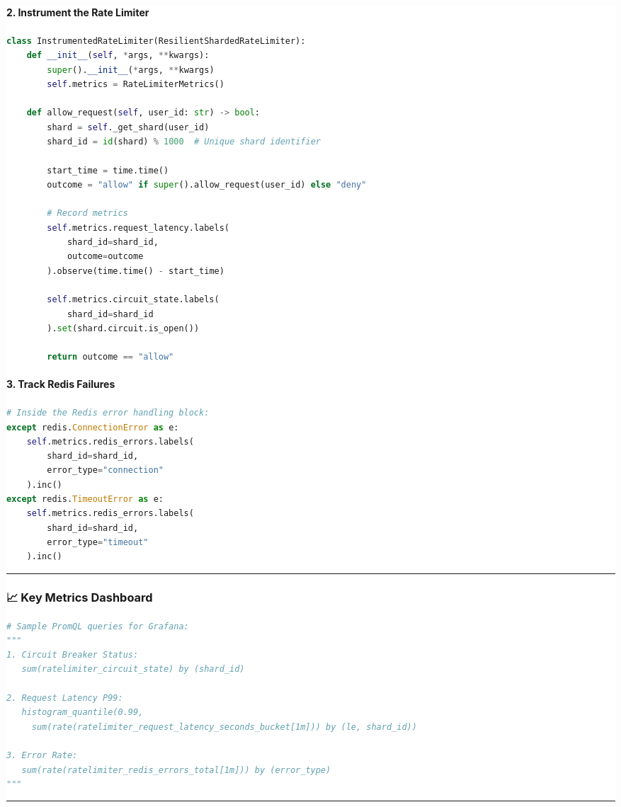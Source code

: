 #### **2. Instrument the Rate Limiter**
```python
class InstrumentedRateLimiter(ResilientShardedRateLimiter):
    def __init__(self, *args, **kwargs):
        super().__init__(*args, **kwargs)
        self.metrics = RateLimiterMetrics()
    
    def allow_request(self, user_id: str) -> bool:
        shard = self._get_shard(user_id)
        shard_id = id(shard) % 1000  # Unique shard identifier
        
        start_time = time.time()
        outcome = "allow" if super().allow_request(user_id) else "deny"
        
        # Record metrics
        self.metrics.request_latency.labels(
            shard_id=shard_id,
            outcome=outcome
        ).observe(time.time() - start_time)
        
        self.metrics.circuit_state.labels(
            shard_id=shard_id
        ).set(shard.circuit.is_open())
        
        return outcome == "allow"
```

#### **3. Track Redis Failures**
```python
# Inside the Redis error handling block:
except redis.ConnectionError as e:
    self.metrics.redis_errors.labels(
        shard_id=shard_id,
        error_type="connection"
    ).inc()
except redis.TimeoutError as e:
    self.metrics.redis_errors.labels(
        shard_id=shard_id,
        error_type="timeout"
    ).inc()
```

---

### 📈 **Key Metrics Dashboard**
```python
# Sample PromQL queries for Grafana:
"""
1. Circuit Breaker Status:
   sum(ratelimiter_circuit_state) by (shard_id)

2. Request Latency P99:
   histogram_quantile(0.99, 
     sum(rate(ratelimiter_request_latency_seconds_bucket[1m])) by (le, shard_id))

3. Error Rate:
   sum(rate(ratelimiter_redis_errors_total[1m])) by (error_type)
"""
```

---
